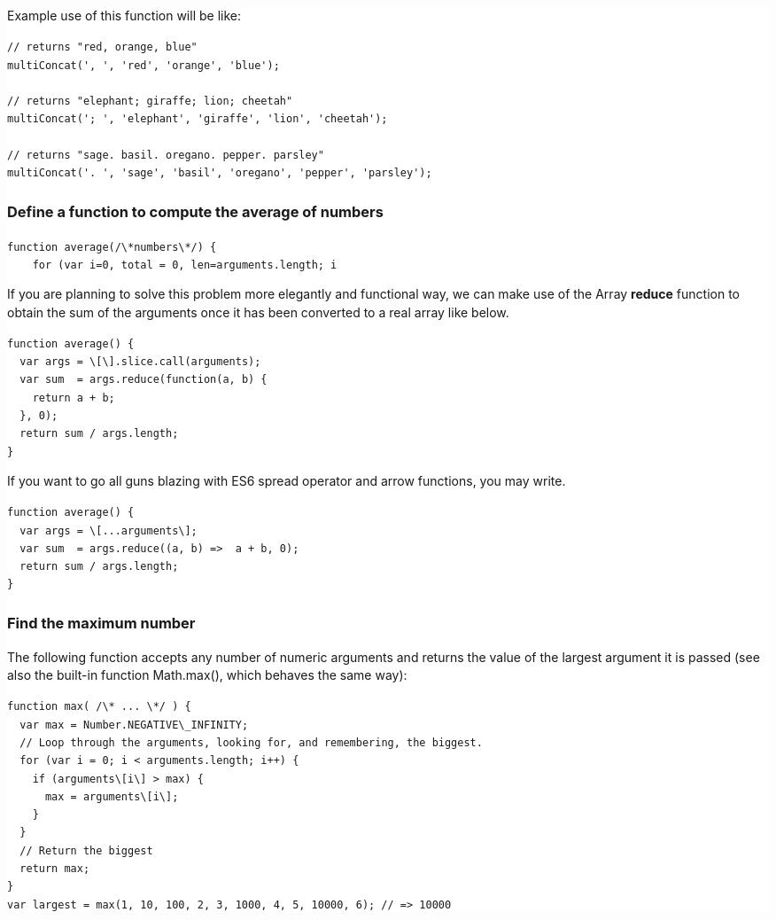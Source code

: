 Example use of this function will be like:

```
// returns "red, orange, blue"
multiConcat(', ', 'red', 'orange', 'blue');

// returns "elephant; giraffe; lion; cheetah"
multiConcat('; ', 'elephant', 'giraffe', 'lion', 'cheetah');

// returns "sage. basil. oregano. pepper. parsley"
multiConcat('. ', 'sage', 'basil', 'oregano', 'pepper', 'parsley');

```

### Define a function to compute the average of numbers

```
function average(/\*numbers\*/) {
    for (var i=0, total = 0, len=arguments.length; i  
```

If you are planning to solve this problem more elegantly and functional way, we can make use of the Array **reduce** function to obtain the sum of the arguments once it has been converted to a real array like below.

```
function average() {
  var args = \[\].slice.call(arguments);
  var sum  = args.reduce(function(a, b) {
    return a + b;
  }, 0);
  return sum / args.length;
}

```

If you want to go all guns blazing with ES6 spread operator and arrow functions, you may write.

```
function average() {
  var args = \[...arguments\];
  var sum  = args.reduce((a, b) =>  a + b, 0);
  return sum / args.length;
}

```

### Find the maximum number

The following function accepts any number of numeric arguments and returns the value of the largest argument it is passed (see also the built-in function Math.max(), which behaves the same way):

```
function max( /\* ... \*/ ) {
  var max = Number.NEGATIVE\_INFINITY;
  // Loop through the arguments, looking for, and remembering, the biggest.
  for (var i = 0; i < arguments.length; i++) {
    if (arguments\[i\] > max) {
      max = arguments\[i\];
    }
  }
  // Return the biggest
  return max;
}
var largest = max(1, 10, 100, 2, 3, 1000, 4, 5, 10000, 6); // => 10000

```
